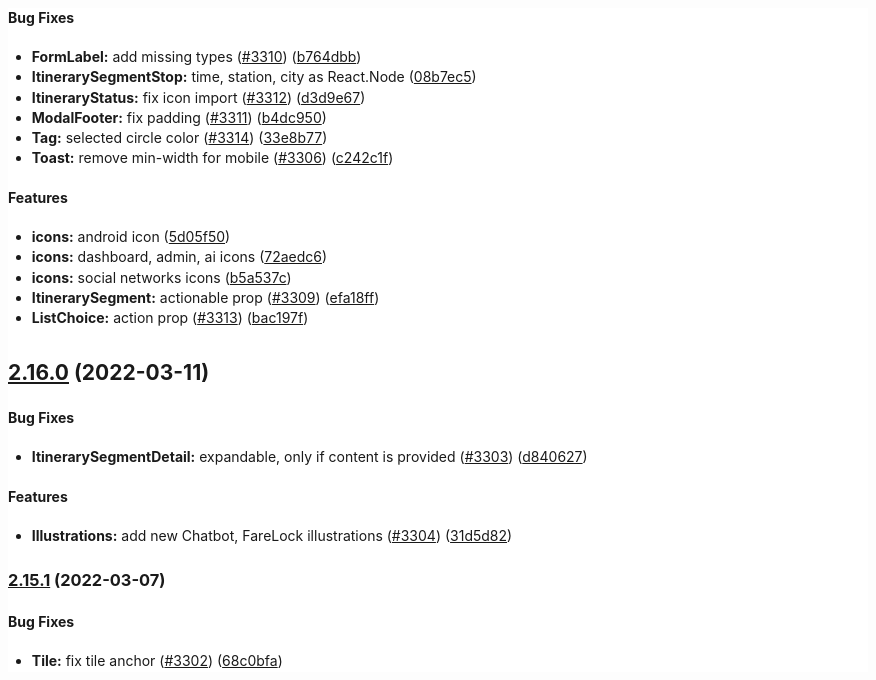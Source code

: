 #### Bug Fixes

-   **FormLabel:** add missing types ([#3310](https://github.com/kiwicom/orbit/issues/3310)) ([b764dbb](https://github.com/kiwicom/orbit/commit/b764dbbfc0cfc728a8aa127341201c3eaead64a0))
-   **ItinerarySegmentStop:** time, station, city as React.Node ([08b7ec5](https://github.com/kiwicom/orbit/commit/08b7ec595ffc7bb3a45796cef8dc36c17892b546))
-   **ItineraryStatus:** fix icon import ([#3312](https://github.com/kiwicom/orbit/issues/3312)) ([d3d9e67](https://github.com/kiwicom/orbit/commit/d3d9e6778999e3ce6165cabb4527d698ae6c7216))
-   **ModalFooter:** fix padding ([#3311](https://github.com/kiwicom/orbit/issues/3311)) ([b4dc950](https://github.com/kiwicom/orbit/commit/b4dc950b381f3f1a6f0ee23edc6c4e8b5a0d0f11))
-   **Tag:** selected circle color ([#3314](https://github.com/kiwicom/orbit/issues/3314)) ([33e8b77](https://github.com/kiwicom/orbit/commit/33e8b7747bd999a80ad2ba3065378378d979d673))
-   **Toast:** remove min-width for mobile ([#3306](https://github.com/kiwicom/orbit/issues/3306)) ([c242c1f](https://github.com/kiwicom/orbit/commit/c242c1ff04d6d74aa5f35dab0f3c3216a7e1baaa))

#### Features

-   **icons:** android icon ([5d05f50](https://github.com/kiwicom/orbit/commit/5d05f5091f8eefa527a4c1a49cd866937cc8f6a8))
-   **icons:** dashboard, admin, ai icons ([72aedc6](https://github.com/kiwicom/orbit/commit/72aedc6b8b9501f9021fa364edd24ba5ca9583a6))
-   **icons:** social networks icons ([b5a537c](https://github.com/kiwicom/orbit/commit/b5a537c40059b0568e11dfaf0166af9f76ce56ab))
-   **ItinerarySegment:** actionable prop ([#3309](https://github.com/kiwicom/orbit/issues/3309)) ([efa18ff](https://github.com/kiwicom/orbit/commit/efa18ff7f457c578066c6ebaf85ccc25ae364751))
-   **ListChoice:** action prop ([#3313](https://github.com/kiwicom/orbit/issues/3313)) ([bac197f](https://github.com/kiwicom/orbit/commit/bac197fb1c7614fbc8b2f4f03886d48e4bea4fc1))

## [2.16.0](https://github.com/kiwicom/orbit/compare/@kiwicom/orbit-components@2.15.1...@kiwicom/orbit-components@2.16.0) (2022-03-11)

#### Bug Fixes

-   **ItinerarySegmentDetail:** expandable, only if content is provided ([#3303](https://github.com/kiwicom/orbit/issues/3303)) ([d840627](https://github.com/kiwicom/orbit/commit/d840627294a5744838da2adb3beed4f5e50c2a3c))

#### Features

-   **Illustrations:** add new Chatbot, FareLock illustrations ([#3304](https://github.com/kiwicom/orbit/issues/3304)) ([31d5d82](https://github.com/kiwicom/orbit/commit/31d5d82e77e33204fcc2fc817af03afebc1a4e1b))

### [2.15.1](https://github.com/kiwicom/orbit/compare/@kiwicom/orbit-components@2.15.0...@kiwicom/orbit-components@2.15.1) (2022-03-07)

#### Bug Fixes

-   **Tile:** fix tile anchor ([#3302](https://github.com/kiwicom/orbit/issues/3302)) ([68c0bfa](https://github.com/kiwicom/orbit/commit/68c0bfae3391fd22d70bef9d4b384dc638c2e049))
